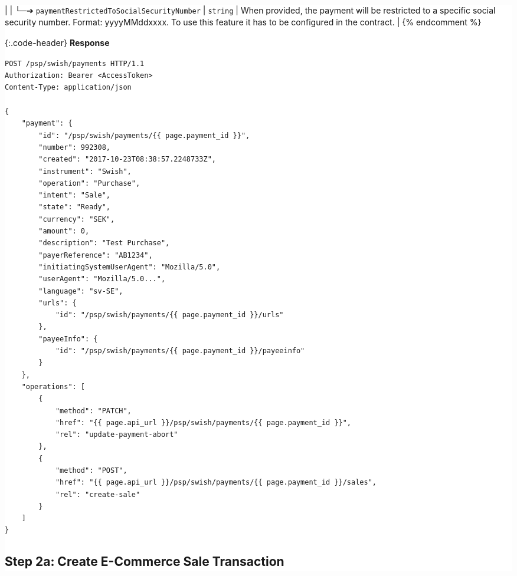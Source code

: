 |          | └─➔&nbsp;`paymentRestrictedToSocialSecurityNumber` | `string`      | When provided, the payment will be restricted to a specific social security number. Format: yyyyMMddxxxx. To use this feature it has to be configured in the contract.                                                                                                                             |
{% endcomment %}

{:.code-header}
**Response**

```http
POST /psp/swish/payments HTTP/1.1
Authorization: Bearer <AccessToken>
Content-Type: application/json

{
    "payment": {
        "id": "/psp/swish/payments/{{ page.payment_id }}",
        "number": 992308,
        "created": "2017-10-23T08:38:57.2248733Z",
        "instrument": "Swish",
        "operation": "Purchase",
        "intent": "Sale",
        "state": "Ready",
        "currency": "SEK",
        "amount": 0,
        "description": "Test Purchase",
        "payerReference": "AB1234",
        "initiatingSystemUserAgent": "Mozilla/5.0",
        "userAgent": "Mozilla/5.0...",
        "language": "sv-SE",
        "urls": {
            "id": "/psp/swish/payments/{{ page.payment_id }}/urls"
        },
        "payeeInfo": {
            "id": "/psp/swish/payments/{{ page.payment_id }}/payeeinfo"
        }
    },
    "operations": [
        {
            "method": "PATCH",
            "href": "{{ page.api_url }}/psp/swish/payments/{{ page.payment_id }}",
            "rel": "update-payment-abort"
        },
        {
            "method": "POST",
            "href": "{{ page.api_url }}/psp/swish/payments/{{ page.payment_id }}/sales",
            "rel": "create-sale"
        }
    ]
}
```

## Step 2a: Create E-Commerce Sale Transaction
